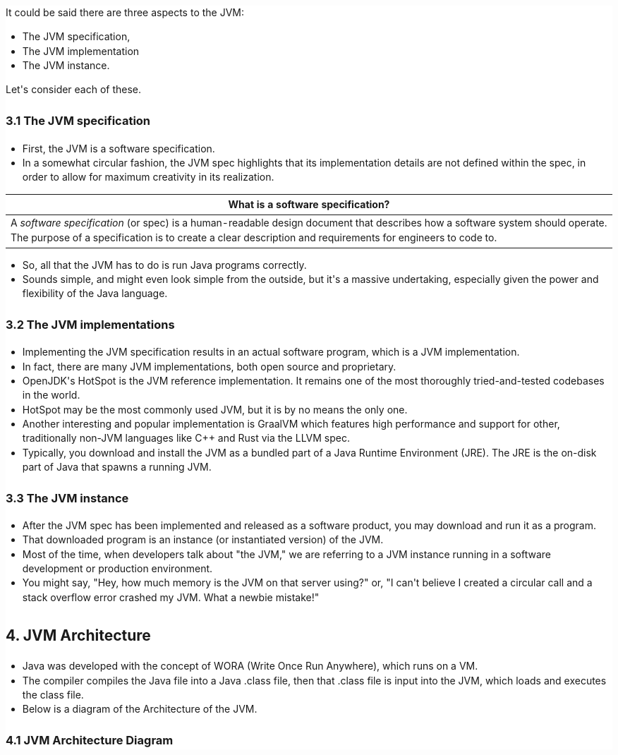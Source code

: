 It could be said there are three aspects to the JVM:

-   The JVM specification,
-   The JVM implementation
-   The JVM instance.

Let's consider each of these.

### 3.1 The JVM specification

-   First, the JVM is a software specification.
-   In a somewhat circular fashion, the JVM spec highlights that its implementation details are not defined within the spec, in order to allow for maximum creativity in its realization.

| What is a software specification?                                                                                                                                                                                                        |
|------------------------------------------------------------------------------------------------------------------------------------------------------------------------------------------------------------------------------------------|
| A *software specification* (or spec) is a human-readable design document that describes how a software system should operate. The purpose of a specification is to create a clear description and requirements for engineers to code to. |

-   So, all that the JVM has to do is run Java programs correctly.
-   Sounds simple, and might even look simple from the outside, but it's a massive undertaking, especially given the power and flexibility of the Java language.

### 3.2 The JVM implementations

-   Implementing the JVM specification results in an actual software program, which is a JVM implementation.
-   In fact, there are many JVM implementations, both open source and proprietary.
-   OpenJDK's HotSpot is the JVM reference implementation. It remains one of the most thoroughly tried-and-tested codebases in the world.
-   HotSpot may be the most commonly used JVM, but it is by no means the only one.
-   Another interesting and popular implementation is GraalVM which features high performance and support for other, traditionally non-JVM languages like C++ and Rust via the LLVM spec.
-   Typically, you download and install the JVM as a bundled part of a Java Runtime Environment (JRE). The JRE is the on-disk part of Java that spawns a running JVM.

### 3.3 The JVM instance

-   After the JVM spec has been implemented and released as a software product, you may download and run it as a program.
-   That downloaded program is an instance (or instantiated version) of the JVM.
-   Most of the time, when developers talk about "the JVM," we are referring to a JVM instance running in a software development or production environment.
-   You might say, "Hey, how much memory is the JVM on that server using?" or, "I can't believe I created a circular call and a stack overflow error crashed my JVM. What a newbie mistake!"

## 4. JVM Architecture

-   Java was developed with the concept of WORA (Write Once Run Anywhere), which runs on a VM.
-   The compiler compiles the Java file into a Java .class file, then that .class file is input into the JVM, which loads and executes the class file.
-   Below is a diagram of the Architecture of the JVM.

### 4.1 JVM Architecture Diagram
